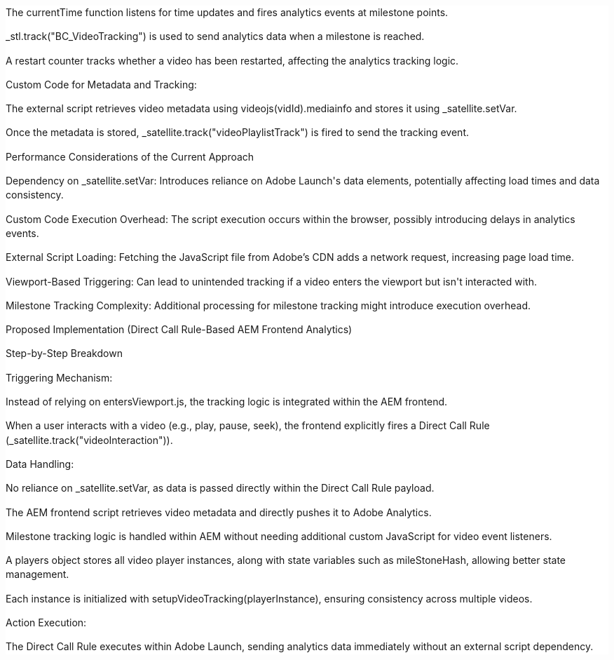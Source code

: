 The currentTime function listens for time updates and fires analytics events at milestone points.

_stl.track("BC_VideoTracking") is used to send analytics data when a milestone is reached.

A restart counter tracks whether a video has been restarted, affecting the analytics tracking logic.

Custom Code for Metadata and Tracking:

The external script retrieves video metadata using videojs(vidId).mediainfo and stores it using _satellite.setVar.

Once the metadata is stored, _satellite.track("videoPlaylistTrack") is fired to send the tracking event.

Performance Considerations of the Current Approach

Dependency on _satellite.setVar: Introduces reliance on Adobe Launch's data elements, potentially affecting load times and data consistency.

Custom Code Execution Overhead: The script execution occurs within the browser, possibly introducing delays in analytics events.

External Script Loading: Fetching the JavaScript file from Adobe’s CDN adds a network request, increasing page load time.

Viewport-Based Triggering: Can lead to unintended tracking if a video enters the viewport but isn't interacted with.

Milestone Tracking Complexity: Additional processing for milestone tracking might introduce execution overhead.

Proposed Implementation (Direct Call Rule-Based AEM Frontend Analytics)

Step-by-Step Breakdown

Triggering Mechanism:

Instead of relying on entersViewport.js, the tracking logic is integrated within the AEM frontend.

When a user interacts with a video (e.g., play, pause, seek), the frontend explicitly fires a Direct Call Rule (_satellite.track("videoInteraction")).

Data Handling:

No reliance on _satellite.setVar, as data is passed directly within the Direct Call Rule payload.

The AEM frontend script retrieves video metadata and directly pushes it to Adobe Analytics.

Milestone tracking logic is handled within AEM without needing additional custom JavaScript for video event listeners.

A players object stores all video player instances, along with state variables such as mileStoneHash, allowing better state management.

Each instance is initialized with setupVideoTracking(playerInstance), ensuring consistency across multiple videos.

Action Execution:

The Direct Call Rule executes within Adobe Launch, sending analytics data immediately without an external script dependency.
